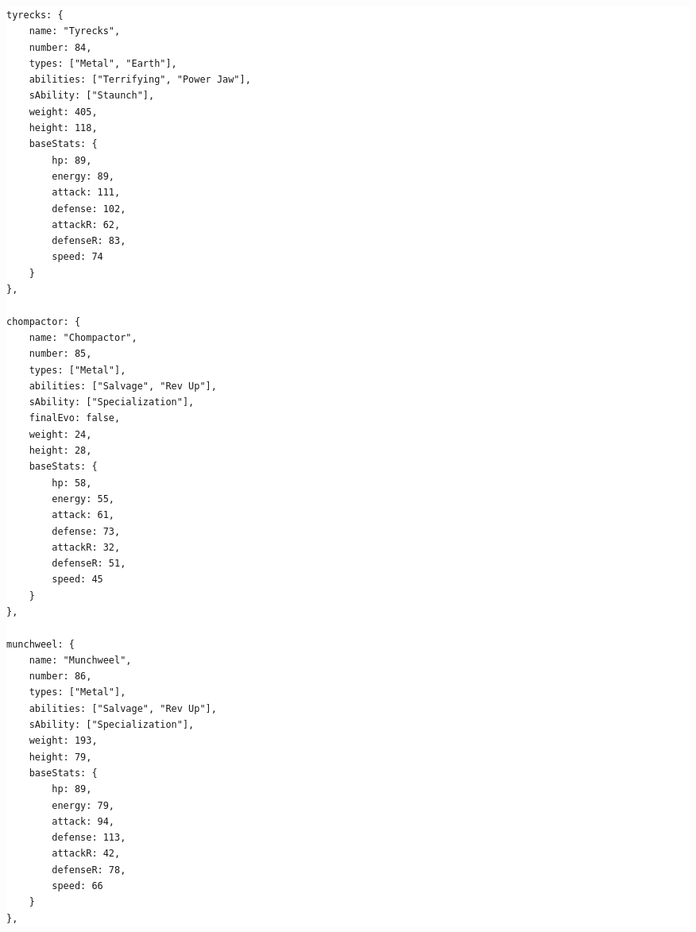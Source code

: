     tyrecks: {
        name: "Tyrecks",
        number: 84,
        types: ["Metal", "Earth"],
        abilities: ["Terrifying", "Power Jaw"],
        sAbility: ["Staunch"],
        weight: 405,
        height: 118,
        baseStats: {
            hp: 89,
            energy: 89,
            attack: 111,
            defense: 102,
            attackR: 62,
            defenseR: 83,
            speed: 74
        }
    },
 
    chompactor: {
        name: "Chompactor",
        number: 85,
        types: ["Metal"],
        abilities: ["Salvage", "Rev Up"],
        sAbility: ["Specialization"],
        finalEvo: false,
        weight: 24,
        height: 28,
        baseStats: {
            hp: 58,
            energy: 55,
            attack: 61,
            defense: 73,
            attackR: 32,
            defenseR: 51,
            speed: 45
        }
    },
 
    munchweel: {
        name: "Munchweel",
        number: 86,
        types: ["Metal"],
        abilities: ["Salvage", "Rev Up"],
        sAbility: ["Specialization"],
        weight: 193,
        height: 79,
        baseStats: {
            hp: 89,
            energy: 79,
            attack: 94,
            defense: 113,
            attackR: 42,
            defenseR: 78,
            speed: 66
        }
    },
 
